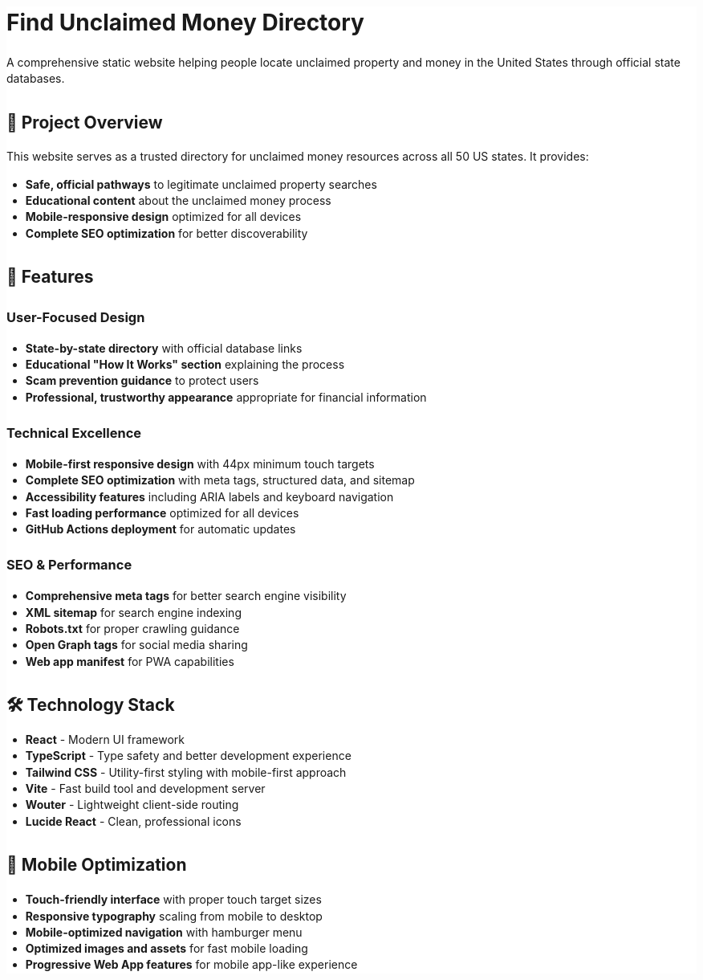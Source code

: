 # Find Unclaimed Money Directory

A comprehensive static website helping people locate unclaimed property and money in the United States through official state databases.

## 🎯 Project Overview

This website serves as a trusted directory for unclaimed money resources across all 50 US states. It provides:
- **Safe, official pathways** to legitimate unclaimed property searches
- **Educational content** about the unclaimed money process
- **Mobile-responsive design** optimized for all devices
- **Complete SEO optimization** for better discoverability

## 🚀 Features

### User-Focused Design
- **State-by-state directory** with official database links
- **Educational "How It Works" section** explaining the process
- **Scam prevention guidance** to protect users
- **Professional, trustworthy appearance** appropriate for financial information

### Technical Excellence
- **Mobile-first responsive design** with 44px minimum touch targets
- **Complete SEO optimization** with meta tags, structured data, and sitemap
- **Accessibility features** including ARIA labels and keyboard navigation
- **Fast loading performance** optimized for all devices
- **GitHub Actions deployment** for automatic updates

### SEO & Performance
- **Comprehensive meta tags** for better search engine visibility
- **XML sitemap** for search engine indexing
- **Robots.txt** for proper crawling guidance
- **Open Graph tags** for social media sharing
- **Web app manifest** for PWA capabilities

## 🛠️ Technology Stack

- **React** - Modern UI framework
- **TypeScript** - Type safety and better development experience
- **Tailwind CSS** - Utility-first styling with mobile-first approach
- **Vite** - Fast build tool and development server
- **Wouter** - Lightweight client-side routing
- **Lucide React** - Clean, professional icons

## 📱 Mobile Optimization

- **Touch-friendly interface** with proper touch target sizes
- **Responsive typography** scaling from mobile to desktop
- **Mobile-optimized navigation** with hamburger menu
- **Optimized images and assets** for fast mobile loading
- **Progressive Web App features** for mobile app-like experience
